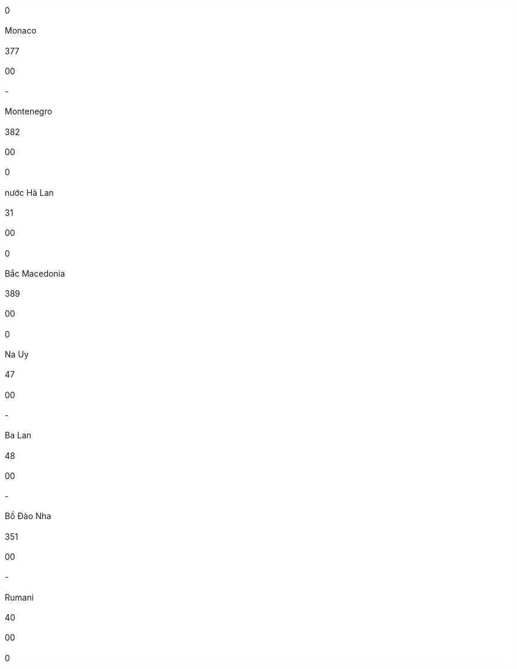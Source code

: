0

Monaco

377

00

\-

Montenegro

382

00

0

nước Hà Lan

31

00

0

Bắc Macedonia

389

00

0

Na Uy

47

00

\-

Ba Lan

48

00

\-

Bồ Đào Nha

351

00

\-

Rumani

40

00

0
